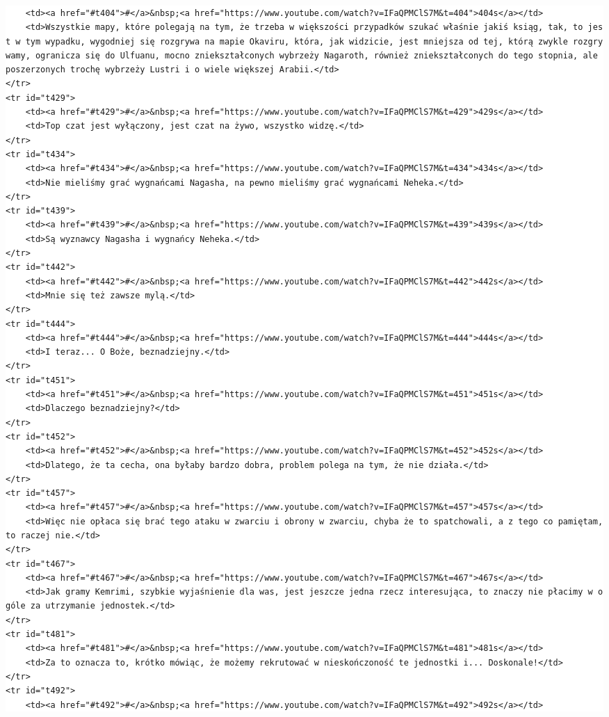         <td><a href="#t404">#</a>&nbsp;<a href="https://www.youtube.com/watch?v=IFaQPMClS7M&t=404">404s</a></td>
        <td>Wszystkie mapy, które polegają na tym, że trzeba w większości przypadków szukać właśnie jakiś ksiąg, tak, to jest w tym wypadku, wygodniej się rozgrywa na mapie Okaviru, która, jak widzicie, jest mniejsza od tej, którą zwykle rozgrywamy, ogranicza się do Ulfuanu, mocno zniekształconych wybrzeży Nagaroth, również zniekształconych do tego stopnia, ale poszerzonych trochę wybrzeży Lustri i o wiele większej Arabii.</td>
    </tr>
    <tr id="t429">
        <td><a href="#t429">#</a>&nbsp;<a href="https://www.youtube.com/watch?v=IFaQPMClS7M&t=429">429s</a></td>
        <td>Top czat jest wyłączony, jest czat na żywo, wszystko widzę.</td>
    </tr>
    <tr id="t434">
        <td><a href="#t434">#</a>&nbsp;<a href="https://www.youtube.com/watch?v=IFaQPMClS7M&t=434">434s</a></td>
        <td>Nie mieliśmy grać wygnańcami Nagasha, na pewno mieliśmy grać wygnańcami Neheka.</td>
    </tr>
    <tr id="t439">
        <td><a href="#t439">#</a>&nbsp;<a href="https://www.youtube.com/watch?v=IFaQPMClS7M&t=439">439s</a></td>
        <td>Są wyznawcy Nagasha i wygnańcy Neheka.</td>
    </tr>
    <tr id="t442">
        <td><a href="#t442">#</a>&nbsp;<a href="https://www.youtube.com/watch?v=IFaQPMClS7M&t=442">442s</a></td>
        <td>Mnie się też zawsze mylą.</td>
    </tr>
    <tr id="t444">
        <td><a href="#t444">#</a>&nbsp;<a href="https://www.youtube.com/watch?v=IFaQPMClS7M&t=444">444s</a></td>
        <td>I teraz... O Boże, beznadziejny.</td>
    </tr>
    <tr id="t451">
        <td><a href="#t451">#</a>&nbsp;<a href="https://www.youtube.com/watch?v=IFaQPMClS7M&t=451">451s</a></td>
        <td>Dlaczego beznadziejny?</td>
    </tr>
    <tr id="t452">
        <td><a href="#t452">#</a>&nbsp;<a href="https://www.youtube.com/watch?v=IFaQPMClS7M&t=452">452s</a></td>
        <td>Dlatego, że ta cecha, ona byłaby bardzo dobra, problem polega na tym, że nie działa.</td>
    </tr>
    <tr id="t457">
        <td><a href="#t457">#</a>&nbsp;<a href="https://www.youtube.com/watch?v=IFaQPMClS7M&t=457">457s</a></td>
        <td>Więc nie opłaca się brać tego ataku w zwarciu i obrony w zwarciu, chyba że to spatchowali, a z tego co pamiętam, to raczej nie.</td>
    </tr>
    <tr id="t467">
        <td><a href="#t467">#</a>&nbsp;<a href="https://www.youtube.com/watch?v=IFaQPMClS7M&t=467">467s</a></td>
        <td>Jak gramy Kemrimi, szybkie wyjaśnienie dla was, jest jeszcze jedna rzecz interesująca, to znaczy nie płacimy w ogóle za utrzymanie jednostek.</td>
    </tr>
    <tr id="t481">
        <td><a href="#t481">#</a>&nbsp;<a href="https://www.youtube.com/watch?v=IFaQPMClS7M&t=481">481s</a></td>
        <td>Za to oznacza to, krótko mówiąc, że możemy rekrutować w nieskończoność te jednostki i... Doskonale!</td>
    </tr>
    <tr id="t492">
        <td><a href="#t492">#</a>&nbsp;<a href="https://www.youtube.com/watch?v=IFaQPMClS7M&t=492">492s</a></td>
